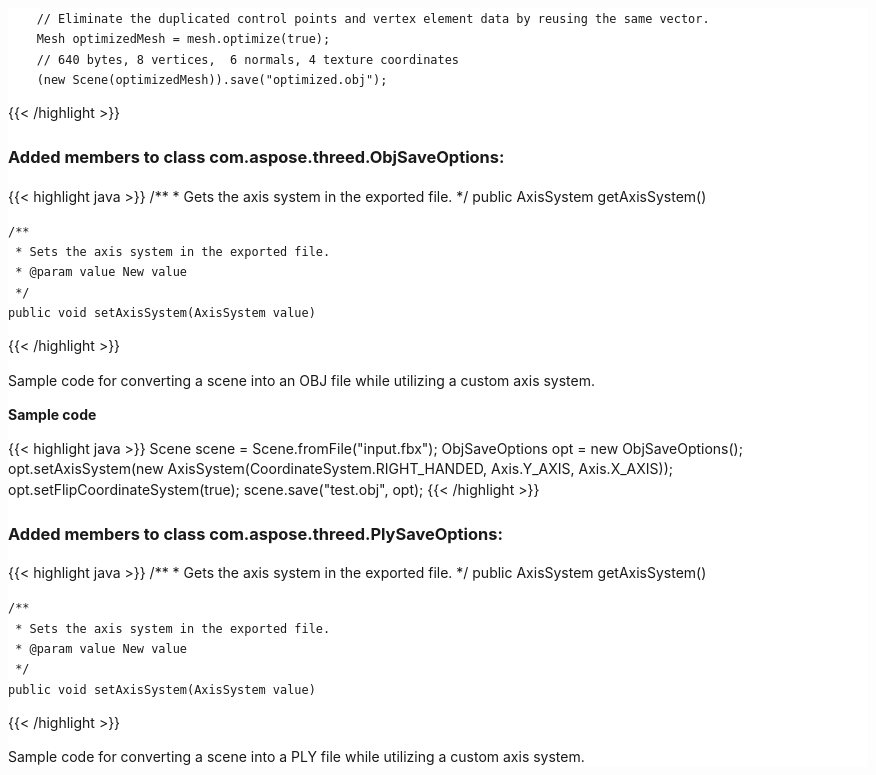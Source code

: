         // Eliminate the duplicated control points and vertex element data by reusing the same vector.
        Mesh optimizedMesh = mesh.optimize(true);
        // 640 bytes, 8 vertices,  6 normals, 4 texture coordinates
        (new Scene(optimizedMesh)).save("optimized.obj");

{{< /highlight >}}


### Added members to class **com.aspose.threed.ObjSaveOptions**:

{{< highlight java >}}
    /**
     * Gets the axis system in the exported file.
     */
    public AxisSystem getAxisSystem()
    
    /**
     * Sets the axis system in the exported file.
     * @param value New value
     */
    public void setAxisSystem(AxisSystem value)

{{< /highlight >}}

Sample code for converting a scene into an OBJ file while utilizing a custom axis system.

**Sample code**

{{< highlight java >}}
        Scene scene = Scene.fromFile("input.fbx");
        ObjSaveOptions opt = new ObjSaveOptions();
        opt.setAxisSystem(new AxisSystem(CoordinateSystem.RIGHT_HANDED, Axis.Y_AXIS, Axis.X_AXIS));
        opt.setFlipCoordinateSystem(true);
        scene.save("test.obj", opt);
{{< /highlight >}}



### Added members to class **com.aspose.threed.PlySaveOptions**:

{{< highlight java >}}
    /**
     * Gets the axis system in the exported file.
     */
    public AxisSystem getAxisSystem()
    
    /**
     * Sets the axis system in the exported file.
     * @param value New value
     */
    public void setAxisSystem(AxisSystem value)
{{< /highlight >}}

Sample code for converting a scene into a PLY file while utilizing a custom axis system.
